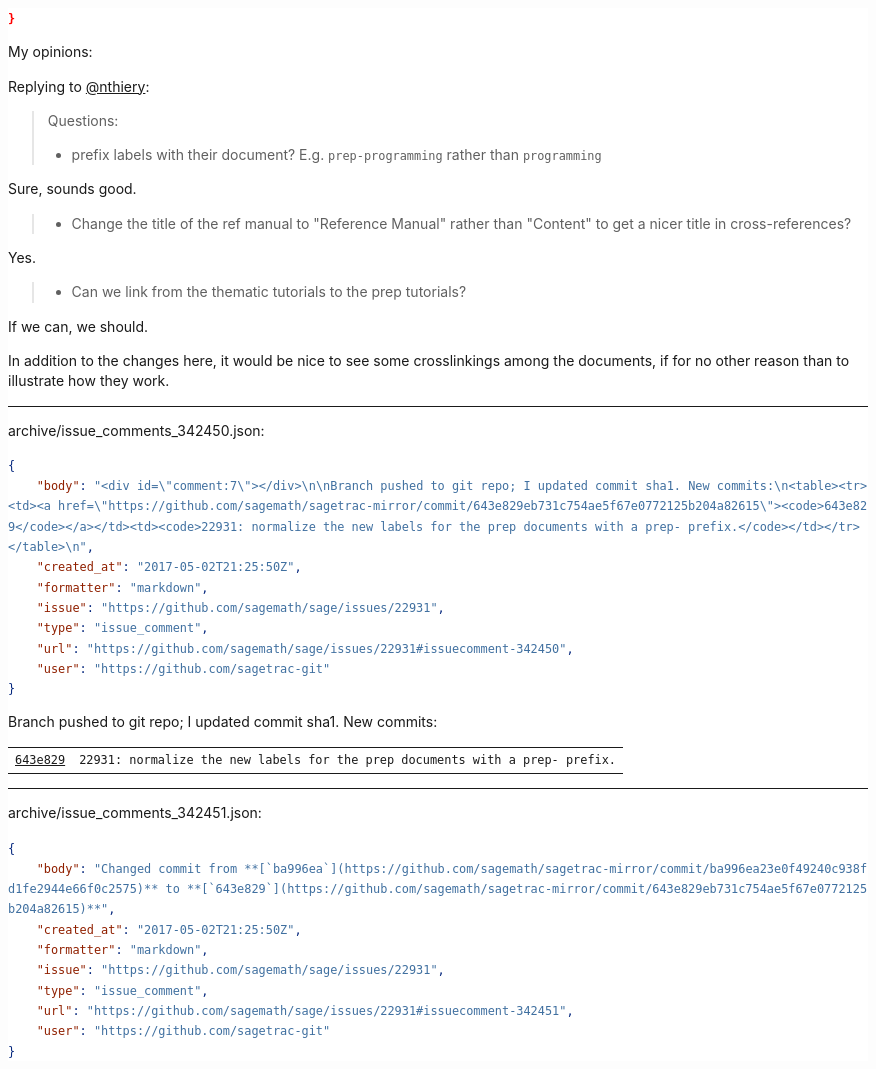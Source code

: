 ```json
}
```

My opinions:

Replying to [@nthiery](https://github.com/sagemath/sage/issues/22931#comment:0):
> Questions:
> - prefix labels with their document? E.g. `prep-programming` rather than `programming`

Sure, sounds good.

> - Change the title of the ref manual to "Reference Manual" rather than "Content" to get a nicer title in cross-references?

Yes.

> - Can we link from the thematic tutorials to the prep tutorials?

If we can, we should.

In addition to the changes here, it would be nice to see some crosslinkings among the documents, if for no other reason than to illustrate how they work.



---

archive/issue_comments_342450.json:
```json
{
    "body": "<div id=\"comment:7\"></div>\n\nBranch pushed to git repo; I updated commit sha1. New commits:\n<table><tr><td><a href=\"https://github.com/sagemath/sagetrac-mirror/commit/643e829eb731c754ae5f67e0772125b204a82615\"><code>643e829</code></a></td><td><code>22931: normalize the new labels for the prep documents with a prep- prefix.</code></td></tr></table>\n",
    "created_at": "2017-05-02T21:25:50Z",
    "formatter": "markdown",
    "issue": "https://github.com/sagemath/sage/issues/22931",
    "type": "issue_comment",
    "url": "https://github.com/sagemath/sage/issues/22931#issuecomment-342450",
    "user": "https://github.com/sagetrac-git"
}
```

<div id="comment:7"></div>

Branch pushed to git repo; I updated commit sha1. New commits:
<table><tr><td><a href="https://github.com/sagemath/sagetrac-mirror/commit/643e829eb731c754ae5f67e0772125b204a82615"><code>643e829</code></a></td><td><code>22931: normalize the new labels for the prep documents with a prep- prefix.</code></td></tr></table>




---

archive/issue_comments_342451.json:
```json
{
    "body": "Changed commit from **[`ba996ea`](https://github.com/sagemath/sagetrac-mirror/commit/ba996ea23e0f49240c938fd1fe2944e66f0c2575)** to **[`643e829`](https://github.com/sagemath/sagetrac-mirror/commit/643e829eb731c754ae5f67e0772125b204a82615)**",
    "created_at": "2017-05-02T21:25:50Z",
    "formatter": "markdown",
    "issue": "https://github.com/sagemath/sage/issues/22931",
    "type": "issue_comment",
    "url": "https://github.com/sagemath/sage/issues/22931#issuecomment-342451",
    "user": "https://github.com/sagetrac-git"
}
```
